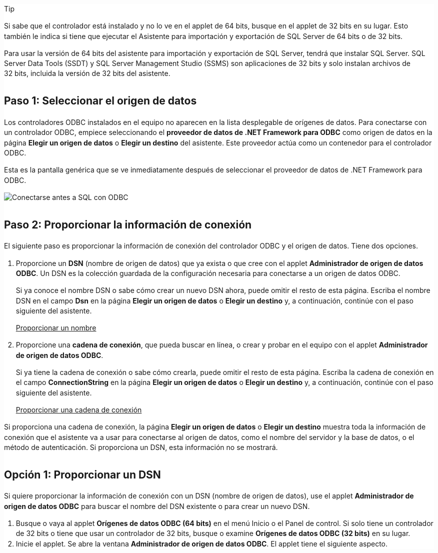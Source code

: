 > [!TIP]
> Si sabe que el controlador está instalado y no lo ve en el applet de 64 bits, busque en el applet de 32 bits en su lugar. Esto también le indica si tiene que ejecutar el Asistente para importación y exportación de SQL Server de 64 bits o de 32 bits.
>
> Para usar la versión de 64 bits del asistente para importación y exportación de SQL Server, tendrá que instalar SQL Server. SQL Server Data Tools (SSDT) y SQL Server Management Studio (SSMS) son aplicaciones de 32 bits y solo instalan archivos de 32 bits, incluida la versión de 32 bits del asistente.
    
## <a name="step-1---select-the-data-source"></a>Paso 1: Seleccionar el origen de datos
Los controladores ODBC instalados en el equipo no aparecen en la lista desplegable de orígenes de datos. Para conectarse con un controlador ODBC, empiece seleccionando el **proveedor de datos de .NET Framework para ODBC** como origen de datos en la página **Elegir un origen de datos** o **Elegir un destino** del asistente. Este proveedor actúa como un contenedor para el controlador ODBC.

Esta es la pantalla genérica que se ve inmediatamente después de seleccionar el proveedor de datos de .NET Framework para ODBC.

![Conectarse antes a SQL con ODBC](../../integration-services/import-export-data/media/connect-to-sql-with-odbc-before.jpg)

## <a name="step-2---provide-the-connection-info"></a>Paso 2: Proporcionar la información de conexión
El siguiente paso es proporcionar la información de conexión del controlador ODBC y el origen de datos. Tiene dos opciones.
1.  Proporcione un **DSN** (nombre de origen de datos) que ya exista o que cree con el applet **Administrador de origen de datos ODBC**. Un DSN es la colección guardada de la configuración necesaria para conectarse a un origen de datos ODBC.

    Si ya conoce el nombre DSN o sabe cómo crear un nuevo DSN ahora, puede omitir el resto de esta página. Escriba el nombre DSN en el campo **Dsn** en la página **Elegir un origen de datos** o **Elegir un destino** y, a continuación, continúe con el paso siguiente del asistente.

    [Proporcionar un nombre](#odbc_dsn)
    
2.  Proporcione una **cadena de conexión**, que pueda buscar en línea, o crear y probar en el equipo con el applet **Administrador de origen de datos ODBC**.

    Si ya tiene la cadena de conexión o sabe cómo crearla, puede omitir el resto de esta página. Escriba la cadena de conexión en el campo **ConnectionString** en la página **Elegir un origen de datos** o **Elegir un destino** y, a continuación, continúe con el paso siguiente del asistente.

    [Proporcionar una cadena de conexión](#odbc_connstring)

Si proporciona una cadena de conexión, la página **Elegir un origen de datos** o **Elegir un destino** muestra toda la información de conexión que el asistente va a usar para conectarse al origen de datos, como el nombre del servidor y la base de datos, o el método de autenticación. Si proporciona un DSN, esta información no se mostrará.

## <a name="option-1---provide-a-dsn"></a><a name="odbc_dsn"></a> Opción 1: Proporcionar un DSN
Si quiere proporcionar la información de conexión con un DSN (nombre de origen de datos), use el applet **Administrador de origen de datos ODBC** para buscar el nombre del DSN existente o para crear un nuevo DSN.
1.  Busque o vaya al applet **Orígenes de datos ODBC (64 bits)** en el menú Inicio o el Panel de control. Si solo tiene un controlador de 32 bits o tiene que usar un controlador de 32 bits, busque o examine **Orígenes de datos ODBC (32 bits)** en su lugar.
2.  Inicie el applet. Se abre la ventana **Administrador de origen de datos ODBC**. El applet tiene el siguiente aspecto.
